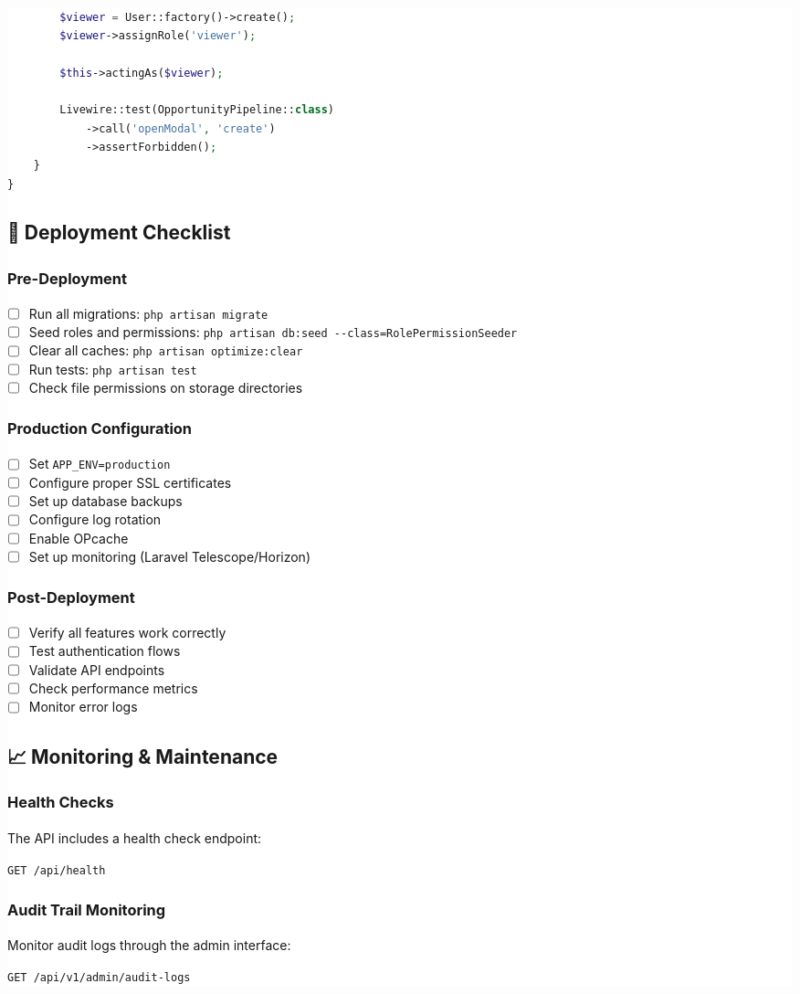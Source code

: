 ```php
        $viewer = User::factory()->create();
        $viewer->assignRole('viewer');
        
        $this->actingAs($viewer);
        
        Livewire::test(OpportunityPipeline::class)
            ->call('openModal', 'create')
            ->assertForbidden();
    }
}
```

## 🔄 Deployment Checklist

### Pre-Deployment
- [ ] Run all migrations: `php artisan migrate`
- [ ] Seed roles and permissions: `php artisan db:seed --class=RolePermissionSeeder`
- [ ] Clear all caches: `php artisan optimize:clear`
- [ ] Run tests: `php artisan test`
- [ ] Check file permissions on storage directories

### Production Configuration
- [ ] Set `APP_ENV=production`
- [ ] Configure proper SSL certificates
- [ ] Set up database backups
- [ ] Configure log rotation
- [ ] Enable OPcache
- [ ] Set up monitoring (Laravel Telescope/Horizon)

### Post-Deployment
- [ ] Verify all features work correctly
- [ ] Test authentication flows
- [ ] Validate API endpoints
- [ ] Check performance metrics
- [ ] Monitor error logs

## 📈 Monitoring & Maintenance

### Health Checks

The API includes a health check endpoint:
```
GET /api/health
```

### Audit Trail Monitoring

Monitor audit logs through the admin interface:
```
GET /api/v1/admin/audit-logs
```
